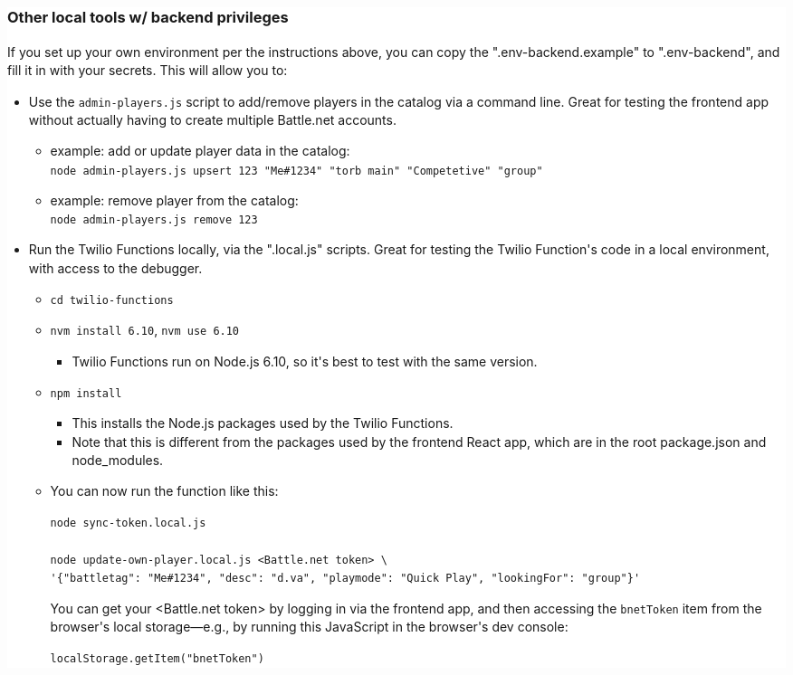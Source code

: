 ### Other local tools w/ backend privileges

If you set up your own environment per the instructions above, you can copy the ".env-backend.example" to ".env-backend", and fill it in with your secrets. This will allow you to:

- Use the `admin-players.js` script to add/remove players in the catalog via a command line. Great for testing the frontend app without actually having to create multiple Battle.net accounts.

  - example: add or update player data in the catalog:<br>
    `node admin-players.js upsert 123 "Me#1234" "torb main" "Competetive" "group"`

  - example: remove player from the catalog:<br>
    `node admin-players.js remove 123`

- Run the Twilio Functions locally, via the ".local.js" scripts. Great for testing the Twilio Function's code in a local environment, with access to the debugger.

  - `cd twilio-functions`

  - `nvm install 6.10`, `nvm use 6.10`
    - Twilio Functions run on Node.js 6.10, so it's best to test with the same version.

  - `npm install`
    - This installs the Node.js packages used by the Twilio Functions.
    - Note that this is different from the packages used by the frontend React app, which are in the root package.json and node_modules.

  - You can now run the function like this:

    ```
    node sync-token.local.js

    node update-own-player.local.js <Battle.net token> \
    '{"battletag": "Me#1234", "desc": "d.va", "playmode": "Quick Play", "lookingFor": "group"}'
    ```

    You can get your <Battle.net token> by logging in via the frontend app, and then accessing the `bnetToken` item from the browser's local storage—e.g., by running this JavaScript in the browser's dev console:

    ```
    localStorage.getItem("bnetToken")
    ```
